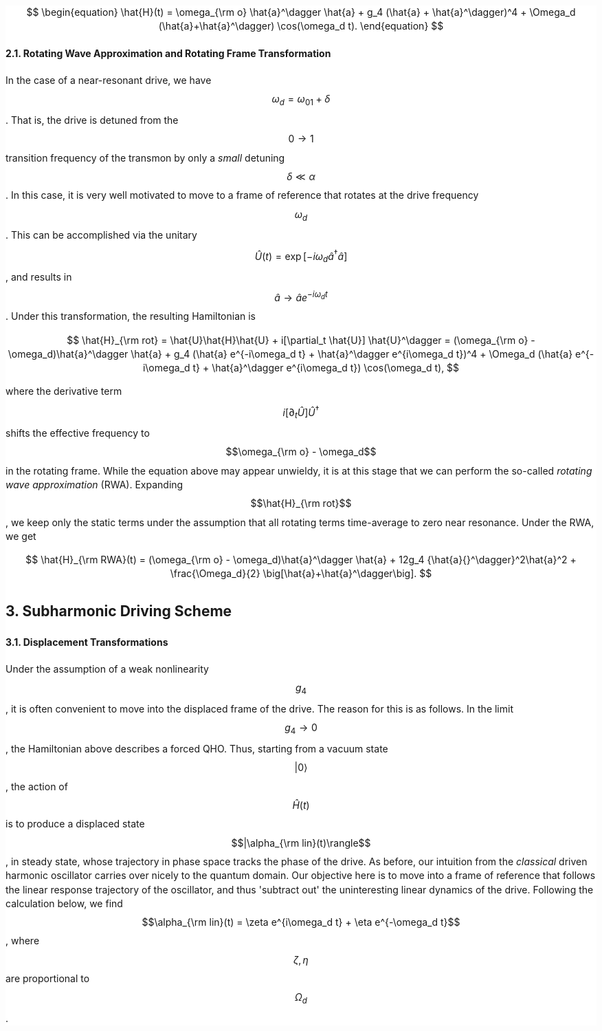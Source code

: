$$
\begin{equation}
\hat{H}(t) = \omega_{\rm o} \hat{a}^\dagger \hat{a} + g_4 (\hat{a} + \hat{a}^\dagger)^4 + \Omega_d (\hat{a}+\hat{a}^\dagger) \cos(\omega_d t).
\end{equation}
$$


#### 2.1. Rotating Wave Approximation and Rotating Frame Transformation
In the case of a near-resonant drive, we have $$\omega_d = \omega_{01} + \delta$$. That is, the drive is detuned from the $$0\to 1$$ transition frequency of the transmon by only a _small_ detuning $$\delta \ll \alpha$$. In this case, it is very well motivated to move to a frame of reference that rotates at the drive frequency $$\omega_d$$. This can be accomplished via the unitary $$\hat{U}(t) = \exp[-i\omega_d \hat{a}^\dagger\hat{a}]$$, and results in $$\hat{a} \to \hat{a}e^{-i\omega_d t}$$. Under this transformation, the resulting Hamiltonian is

$$
\hat{H}_{\rm rot} = \hat{U}\hat{H}\hat{U} + i[\partial_t \hat{U}] \hat{U}^\dagger = (\omega_{\rm o} - \omega_d)\hat{a}^\dagger \hat{a} + g_4 (\hat{a} e^{-i\omega_d t} + \hat{a}^\dagger e^{i\omega_d t})^4 + \Omega_d (\hat{a} e^{-i\omega_d t} + \hat{a}^\dagger e^{i\omega_d t}) \cos(\omega_d t),
$$

where the derivative term $$i[\partial_t \hat{U}] \hat{U}^\dagger$$ shifts the effective frequency to $$\omega_{\rm o} - \omega_d$$ in the rotating frame. While the equation above may appear unwieldy, it is at this stage that we can perform the so-called _rotating wave approximation_ (RWA). Expanding $$\hat{H}_{\rm rot}$$, we keep only the static terms under the assumption that all rotating terms time-average to zero near resonance. Under the RWA, we get

$$
\hat{H}_{\rm RWA}(t) = (\omega_{\rm o} - \omega_d)\hat{a}^\dagger \hat{a} + 12g_4 {\hat{a}{}^\dagger}^2\hat{a}^2 + \frac{\Omega_d}{2} \big[\hat{a}+\hat{a}^\dagger\big].
$$











## 3. Subharmonic Driving Scheme

#### 3.1. Displacement Transformations
Under the assumption of a weak nonlinearity $$g_4$$, it is often convenient to move into the displaced frame of the drive. The reason for this is as follows. In the limit $$g_4 \to 0$$, the Hamiltonian above describes a forced QHO. Thus, starting from a vacuum state $$|0\rangle$$, the action of $$\hat{H}(t)$$ is to produce a displaced state $$|\alpha_{\rm lin}(t)\rangle$$, in steady state, whose trajectory in phase space tracks the phase of the drive. As before, our intuition from the _classical_ driven harmonic oscillator carries over nicely to the quantum domain. Our objective here is to move into a frame of reference that follows the linear response trajectory of the oscillator, and thus 'subtract out' the uninteresting linear dynamics of the drive. Following the calculation below, we find $$\alpha_{\rm lin}(t) = \zeta e^{i\omega_d t} + \eta e^{-\omega_d t}$$, where $$\zeta, \eta$$ are proportional to $$\Omega_d$$. 
